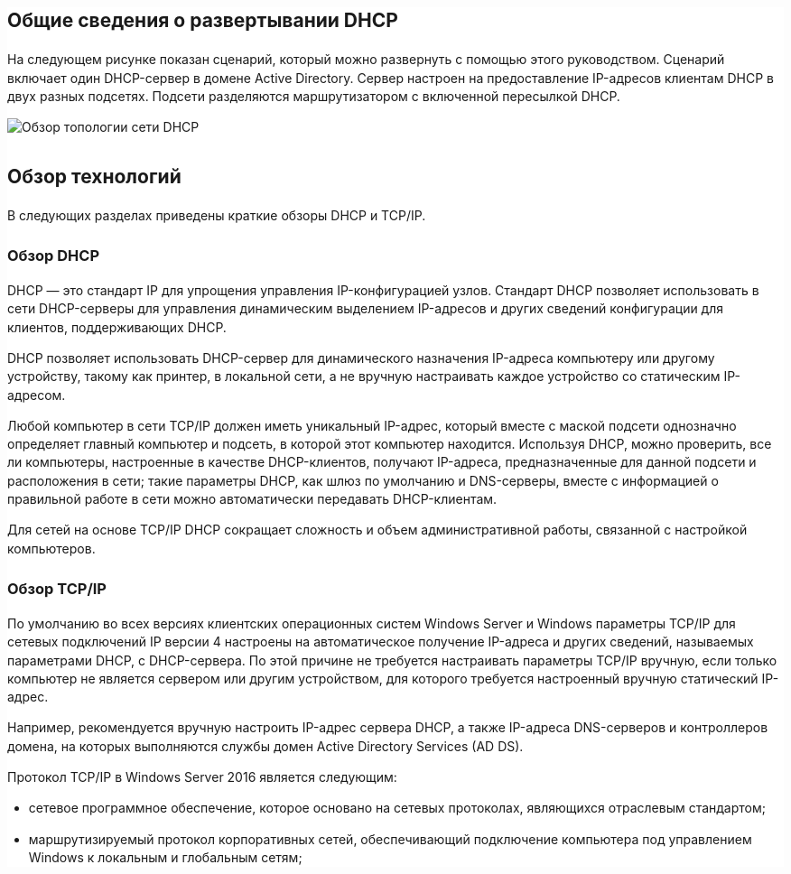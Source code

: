 ## <a name="dhcp-deployment-overview"></a><a name="bkmk_overview"></a>Общие сведения о развертывании DHCP

На следующем рисунке показан сценарий, который можно развернуть с помощью этого руководством. Сценарий включает один DHCP-сервер в домене Active Directory. Сервер настроен на предоставление IP-адресов клиентам DHCP в двух разных подсетях. Подсети разделяются маршрутизатором с включенной пересылкой DHCP.

![Обзор топологии сети DHCP](../../media/Core-Network-Guide/cng16_overview.jpg)

## <a name="technology-overviews"></a><a name="bkmk_technologies"></a>Обзор технологий

В следующих разделах приведены краткие обзоры DHCP и TCP/IP.

### <a name="dhcp-overview"></a>Обзор DHCP

DHCP — это стандарт IP для упрощения управления IP-конфигурацией узлов. Стандарт DHCP позволяет использовать в сети DHCP-серверы для управления динамическим выделением IP-адресов и других сведений конфигурации для клиентов, поддерживающих DHCP.

DHCP позволяет использовать DHCP-сервер для динамического назначения IP-адреса компьютеру или другому устройству, такому как принтер, в локальной сети, а не вручную настраивать каждое устройство со статическим IP-адресом.

Любой компьютер в сети TCP/IP должен иметь уникальный IP-адрес, который вместе с маской подсети однозначно определяет главный компьютер и подсеть, в которой этот компьютер находится. Используя DHCP, можно проверить, все ли компьютеры, настроенные в качестве DHCP-клиентов, получают IP-адреса, предназначенные для данной подсети и расположения в сети; такие параметры DHCP, как шлюз по умолчанию и DNS-серверы, вместе с информацией о правильной работе в сети можно автоматически передавать DHCP-клиентам.

Для сетей на основе TCP/IP DHCP сокращает сложность и объем административной работы, связанной с настройкой компьютеров.

### <a name="tcpip-overview"></a>Обзор TCP/IP

По умолчанию во всех версиях клиентских операционных систем Windows Server и Windows параметры TCP/IP для сетевых подключений IP версии 4 настроены на автоматическое получение IP-адреса и других сведений, называемых параметрами DHCP, с DHCP-сервера. По этой причине не требуется настраивать параметры TCP/IP вручную, если только компьютер не является сервером или другим устройством, для которого требуется настроенный вручную статический IP-адрес. 

Например, рекомендуется вручную настроить IP-адрес сервера DHCP, а также IP-адреса DNS-серверов и контроллеров домена, на которых выполняются службы домен Active Directory Services \(AD DS\).

Протокол TCP/IP в Windows Server 2016 является следующим:

- сетевое программное обеспечение, которое основано на сетевых протоколах, являющихся отраслевым стандартом;

- маршрутизируемый протокол корпоративных сетей, обеспечивающий подключение компьютера под управлением Windows к локальным и глобальным сетям;
